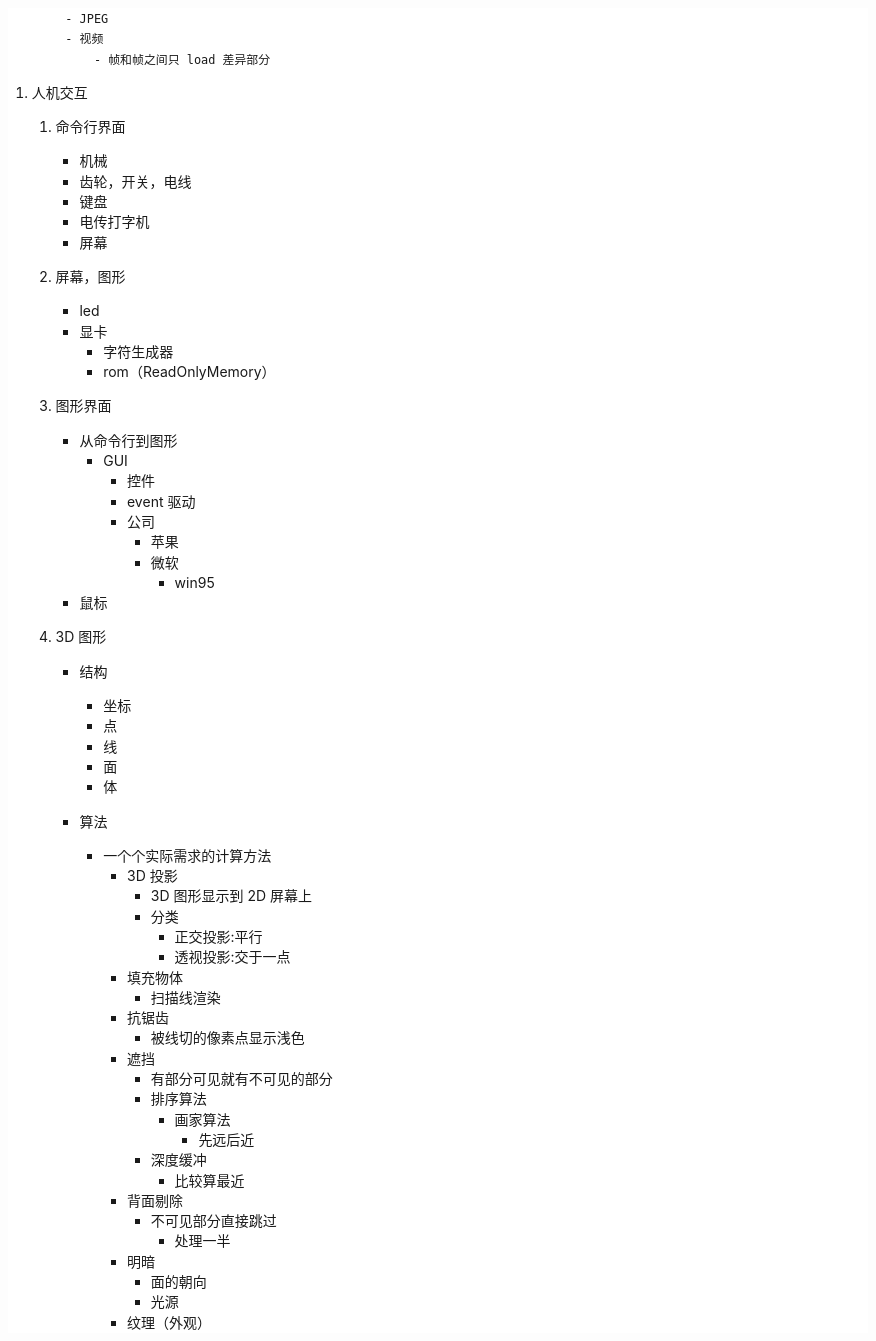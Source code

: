             - JPEG
            - 视频
                - 帧和帧之间只 load 差异部分
1. 人机交互

    1. 命令行界面
        - 机械
        - 齿轮，开关，电线
        - 键盘
        - 电传打字机
        - 屏幕
    2. 屏幕，图形
        - led
        - 显卡
            - 字符生成器
            - rom（ReadOnlyMemory）
    3. 图形界面
        - 从命令行到图形
            - GUI
                - 控件
                - event 驱动
                - 公司
                    - 苹果
                    - 微软
                        - win95
        - 鼠标
    4. 3D 图形

        - 结构
            - 坐标
            - 点
            - 线
            - 面
            - 体
        - 算法

            - 一个个实际需求的计算方法
                - 3D 投影
                    - 3D 图形显示到 2D 屏幕上
                    - 分类
                        - 正交投影:平行
                        - 透视投影:交于一点
                - 填充物体
                    - 扫描线渲染
                - 抗锯齿
                    - 被线切的像素点显示浅色
                - 遮挡
                    - 有部分可见就有不可见的部分
                    - 排序算法
                        - 画家算法
                            - 先远后近
                    - 深度缓冲
                        - 比较算最近
                - 背面剔除
                    - 不可见部分直接跳过
                        - 处理一半
                - 明暗
                    - 面的朝向
                    - 光源
                - 纹理（外观）
